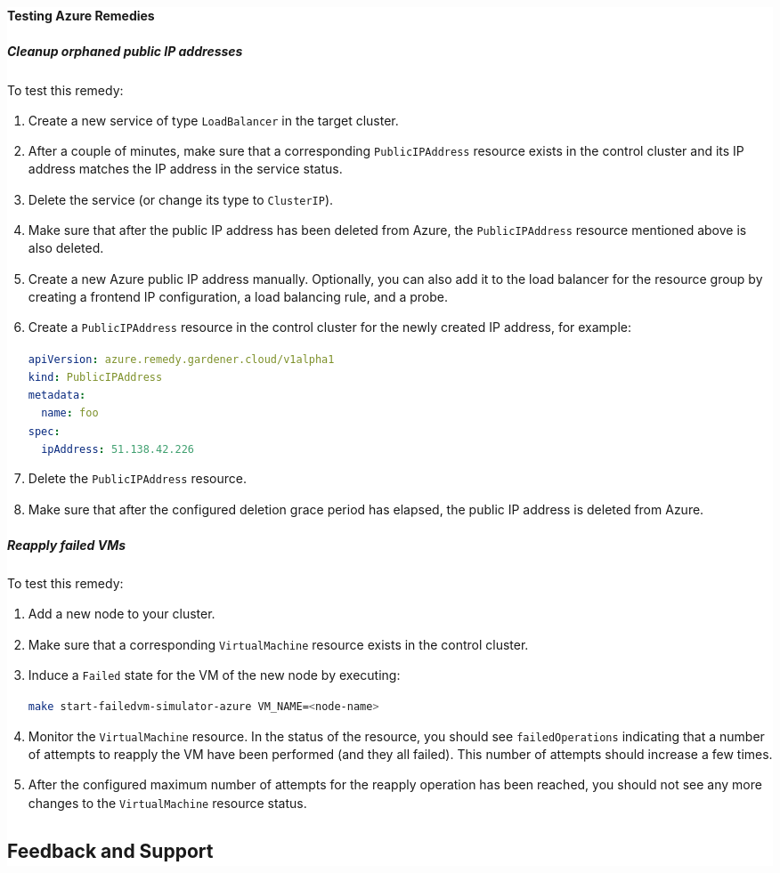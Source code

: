 #### Testing Azure Remedies

##### Cleanup orphaned public IP addresses

To test this remedy:

1. Create a new service of type `LoadBalancer` in the target cluster.

2. After a couple of minutes, make sure that a corresponding `PublicIPAddress` resource exists in the control cluster and its IP address matches the IP address in the service status.

3. Delete the service (or change its type to `ClusterIP`).

4. Make sure that after the public IP address has been deleted from Azure, the `PublicIPAddress` resource mentioned above is also deleted.

5. Create a new Azure public IP address manually. Optionally, you can also add it to the load balancer for the resource group by creating a frontend IP configuration, a load balancing rule, and a probe.

6. Create a `PublicIPAddress` resource in the control cluster for the newly created IP address, for example:

    ```yaml
    apiVersion: azure.remedy.gardener.cloud/v1alpha1
    kind: PublicIPAddress
    metadata:
      name: foo
    spec:
      ipAddress: 51.138.42.226
    ```

7. Delete the `PublicIPAddress` resource. 

8. Make sure that after the configured deletion grace period has elapsed, the public IP address is deleted from Azure.

##### Reapply failed VMs

To test this remedy:

1. Add a new node to your cluster.

2. Make sure that a corresponding `VirtualMachine` resource exists in the control cluster.

3. Induce a `Failed` state for the VM of the new node by executing:

   ```bash
   make start-failedvm-simulator-azure VM_NAME=<node-name>
   ```
   
4. Monitor the `VirtualMachine` resource. In the status of the resource, you should see `failedOperations` indicating that a number of attempts to reapply the VM have been performed (and they all failed). This number of attempts should increase a few times.

5. After the configured maximum number of attempts for the reapply operation has been reached, you should not see any more changes to the `VirtualMachine` resource status.

## Feedback and Support
